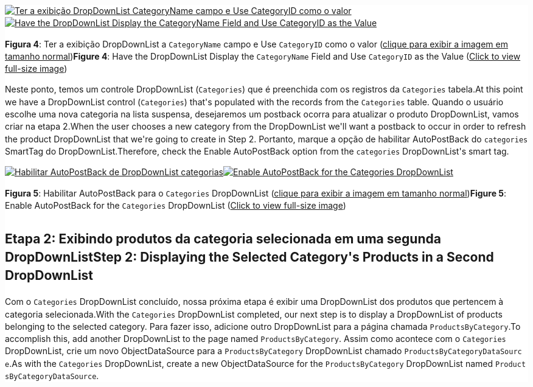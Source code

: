 <span data-ttu-id="22a4f-134">[![Ter a exibição DropDownList CategoryName campo e Use CategoryID como o valor](master-detail-filtering-with-two-dropdownlists-cs/_static/image11.png)](master-detail-filtering-with-two-dropdownlists-cs/_static/image10.png)</span><span class="sxs-lookup"><span data-stu-id="22a4f-134">[![Have the DropDownList Display the CategoryName Field and Use CategoryID as the Value](master-detail-filtering-with-two-dropdownlists-cs/_static/image11.png)](master-detail-filtering-with-two-dropdownlists-cs/_static/image10.png)</span></span>

<span data-ttu-id="22a4f-135">**Figura 4**: Ter a exibição DropDownList a `CategoryName` campo e Use `CategoryID` como o valor ([clique para exibir a imagem em tamanho normal](master-detail-filtering-with-two-dropdownlists-cs/_static/image12.png))</span><span class="sxs-lookup"><span data-stu-id="22a4f-135">**Figure 4**: Have the DropDownList Display the `CategoryName` Field and Use `CategoryID` as the Value ([Click to view full-size image](master-detail-filtering-with-two-dropdownlists-cs/_static/image12.png))</span></span>

<span data-ttu-id="22a4f-136">Neste ponto, temos um controle DropDownList (`Categories`) que é preenchida com os registros da `Categories` tabela.</span><span class="sxs-lookup"><span data-stu-id="22a4f-136">At this point we have a DropDownList control (`Categories`) that's populated with the records from the `Categories` table.</span></span> <span data-ttu-id="22a4f-137">Quando o usuário escolhe uma nova categoria na lista suspensa, desejaremos um postback ocorra para atualizar o produto DropDownList, vamos criar na etapa 2.</span><span class="sxs-lookup"><span data-stu-id="22a4f-137">When the user chooses a new category from the DropDownList we'll want a postback to occur in order to refresh the product DropDownList that we're going to create in Step 2.</span></span> <span data-ttu-id="22a4f-138">Portanto, marque a opção de habilitar AutoPostBack do `categories` SmartTag do DropDownList.</span><span class="sxs-lookup"><span data-stu-id="22a4f-138">Therefore, check the Enable AutoPostBack option from the `categories` DropDownList's smart tag.</span></span>

<span data-ttu-id="22a4f-139">[![Habilitar AutoPostBack de DropDownList categorias](master-detail-filtering-with-two-dropdownlists-cs/_static/image14.png)](master-detail-filtering-with-two-dropdownlists-cs/_static/image13.png)</span><span class="sxs-lookup"><span data-stu-id="22a4f-139">[![Enable AutoPostBack for the Categories DropDownList](master-detail-filtering-with-two-dropdownlists-cs/_static/image14.png)](master-detail-filtering-with-two-dropdownlists-cs/_static/image13.png)</span></span>

<span data-ttu-id="22a4f-140">**Figura 5**: Habilitar AutoPostBack para o `Categories` DropDownList ([clique para exibir a imagem em tamanho normal](master-detail-filtering-with-two-dropdownlists-cs/_static/image15.png))</span><span class="sxs-lookup"><span data-stu-id="22a4f-140">**Figure 5**: Enable AutoPostBack for the `Categories` DropDownList ([Click to view full-size image](master-detail-filtering-with-two-dropdownlists-cs/_static/image15.png))</span></span>

## <a name="step-2-displaying-the-selected-categorys-products-in-a-second-dropdownlist"></a><span data-ttu-id="22a4f-141">Etapa 2: Exibindo produtos da categoria selecionada em uma segunda DropDownList</span><span class="sxs-lookup"><span data-stu-id="22a4f-141">Step 2: Displaying the Selected Category's Products in a Second DropDownList</span></span>

<span data-ttu-id="22a4f-142">Com o `Categories` DropDownList concluído, nossa próxima etapa é exibir uma DropDownList dos produtos que pertencem à categoria selecionada.</span><span class="sxs-lookup"><span data-stu-id="22a4f-142">With the `Categories` DropDownList completed, our next step is to display a DropDownList of products belonging to the selected category.</span></span> <span data-ttu-id="22a4f-143">Para fazer isso, adicione outro DropDownList para a página chamada `ProductsByCategory`.</span><span class="sxs-lookup"><span data-stu-id="22a4f-143">To accomplish this, add another DropDownList to the page named `ProductsByCategory`.</span></span> <span data-ttu-id="22a4f-144">Assim como acontece com o `Categories` DropDownList, crie um novo ObjectDataSource para a `ProductsByCategory` DropDownList chamado `ProductsByCategoryDataSource`.</span><span class="sxs-lookup"><span data-stu-id="22a4f-144">As with the `Categories` DropDownList, create a new ObjectDataSource for the `ProductsByCategory` DropDownList named `ProductsByCategoryDataSource`.</span></span>
